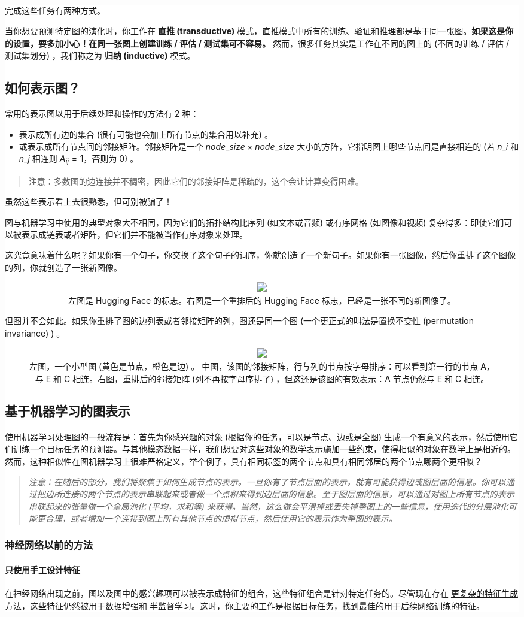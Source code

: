 完成这些任务有两种方式。

当你想要预测特定图的演化时，你工作在 **直推 (transductive)** 模式，直推模式中所有的训练、验证和推理都是基于同一张图。**如果这是你的设置，要多加小心！在同一张图上创建训练 / 评估 / 测试集可不容易。** 然而，很多任务其实是工作在不同的图上的 (不同的训练 / 评估 / 测试集划分) ，我们称之为 **归纳 (inductive)** 模式。

## 如何表示图？

常用的表示图以用于后续处理和操作的方法有 2 种：

* 表示成所有边的集合 (很有可能也会加上所有节点的集合用以补充) 。
* 或表示成所有节点间的邻接矩阵。邻接矩阵是一个 $node\_size \times node\_size$ 大小的方阵，它指明图上哪些节点间是直接相连的 (若 $n\_i$ 和 $n\_j$ 相连则 $A_{ij} = 1$，否则为 0) 。

>注意：多数图的边连接并不稠密，因此它们的邻接矩阵是稀疏的，这个会让计算变得困难。

虽然这些表示看上去很熟悉，但可别被骗了！

图与机器学习中使用的典型对象大不相同，因为它们的拓扑结构比序列 (如文本或音频) 或有序网格 (如图像和视频) 复杂得多：即使它们可以被表示成链表或者矩阵，但它们并不能被当作有序对象来处理。

这究竟意味着什么呢？如果你有一个句子，你交换了这个句子的词序，你就创造了一个新句子。如果你有一张图像，然后你重排了这个图像的列，你就创造了一张新图像。

<div align="center">
<figure class="image table text-center m-0 w-full">
  <img src="https://huggingface.co/datasets/huggingface/documentation-images/resolve/main/blog/125_intro-to-graphml/assembled_hf.png" width="500" />
  <figcaption>左图是 Hugging Face 的标志。右图是一个重排后的 Hugging Face 标志，已经是一张不同的新图像了。</figcaption>
</figure>
</div>

但图并不会如此。如果你重排了图的边列表或者邻接矩阵的列，图还是同一个图 (一个更正式的叫法是置换不变性  (permutation invariance) ) 。

<div align="center">
<figure class="image table text-center m-0 w-full">
  <img src="https://huggingface.co/datasets/huggingface/documentation-images/resolve/main/blog/125_intro-to-graphml/assembled_graphs.png" width="1000" />
  <figcaption>左图，一个小型图 (黄色是节点，橙色是边) 。 中图，该图的邻接矩阵，行与列的节点按字母排序：可以看到第一行的节点 A，与 E 和 C 相连。右图，重排后的邻接矩阵 (列不再按字母序排了) ，但这还是该图的有效表示：A 节点仍然与 E 和 C 相连。</figcaption>
</figure>
</div>

## 基于机器学习的图表示
使用机器学习处理图的一般流程是：首先为你感兴趣的对象 (根据你的任务，可以是节点、边或是全图) 生成一个有意义的表示，然后使用它们训练一个目标任务的预测器。与其他模态数据一样，我们想要对这些对象的数学表示施加一些约束，使得相似的对象在数学上是相近的。然而，这种相似性在图机器学习上很难严格定义，举个例子，具有相同标签的两个节点和具有相同邻居的两个节点哪两个更相似？

> *注意：在随后的部分，我们将聚焦于如何生成节点的表示。一旦你有了节点层面的表示，就有可能获得边或图层面的信息。你可以通过把边所连接的两个节点的表示串联起来或者做一个点积来得到边层面的信息。至于图层面的信息，可以通过对图上所有节点的表示串联起来的张量做一个全局池化 (平均，求和等) 来获得。当然，这么做会平滑掉或丢失掉整图上的一些信息，使用迭代的分层池化可能更合理，或者增加一个连接到图上所有其他节点的虚拟节点，然后使用它的表示作为整图的表示。*

### 神经网络以前的方法

#### 只使用手工设计特征

在神经网络出现之前，图以及图中的感兴趣项可以被表示成特征的组合，这些特征组合是针对特定任务的。尽管现在存在 [更复杂的特征生成方法](https://huggingface.co/papers/2208.11973)，这些特征仍然被用于数据增强和 [半监督学习](https://huggingface.co/papers/2202.08871)。这时，你主要的工作是根据目标任务，找到最佳的用于后续网络训练的特征。
